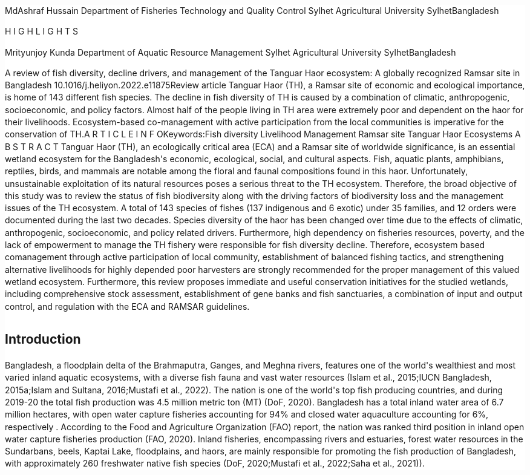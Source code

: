 MdAshraf Hussain 
Department of Fisheries Technology and Quality Control
Sylhet Agricultural University
SylhetBangladesh

H I G H L I G H T S


Mrityunjoy Kunda 
Department of Aquatic Resource Management
Sylhet Agricultural University
SylhetBangladesh

A review of fish diversity, decline drivers, and management of the Tanguar Haor ecosystem: A globally recognized Ramsar site in Bangladesh
10.1016/j.heliyon.2022.e11875Review article
Tanguar Haor (TH), a Ramsar site of economic and ecological importance, is home of 143 different fish species. The decline in fish diversity of TH is caused by a combination of climatic, anthropogenic, socioeconomic, and policy factors. Almost half of the people living in TH area were extremely poor and dependent on the haor for their livelihoods. Ecosystem-based co-management with active participation from the local communities is imperative for the conservation of TH.A R T I C L E I N F OKeywords:Fish diversity Livelihood Management Ramsar site Tanguar Haor Ecosystems A B S T R A C T Tanguar Haor (TH), an ecologically critical area (ECA) and a Ramsar site of worldwide significance, is an essential wetland ecosystem for the Bangladesh's economic, ecological, social, and cultural aspects. Fish, aquatic plants, amphibians, reptiles, birds, and mammals are notable among the floral and faunal compositions found in this haor. Unfortunately, unsustainable exploitation of its natural resources poses a serious threat to the TH ecosystem. Therefore, the broad objective of this study was to review the status of fish biodiversity along with the driving factors of biodiversity loss and the management issues of the TH ecosystem. A total of 143 species of fishes (137 indigenous and 6 exotic) under 35 families, and 12 orders were documented during the last two decades. Species diversity of the haor has been changed over time due to the effects of climatic, anthropogenic, socioeconomic, and policy related drivers. Furthermore, high dependency on fisheries resources, poverty, and the lack of empowerment to manage the TH fishery were responsible for fish diversity decline. Therefore, ecosystem based comanagement through active participation of local community, establishment of balanced fishing tactics, and strengthening alternative livelihoods for highly depended poor harvesters are strongly recommended for the proper management of this valued wetland ecosystem. Furthermore, this review proposes immediate and useful conservation initiatives for the studied wetlands, including comprehensive stock assessment, establishment of gene banks and fish sanctuaries, a combination of input and output control, and regulation with the ECA and RAMSAR guidelines.

## Introduction

Bangladesh, a floodplain delta of the Brahmaputra, Ganges, and Meghna rivers, features one of the world's wealthiest and most varied inland aquatic ecosystems, with a diverse fish fauna and vast water resources (Islam et al., 2015;IUCN Bangladesh, 2015a;Islam and Sultana, 2016;Mustafi et al., 2022). The nation is one of the world's top fish producing countries, and during 2019-20 the total fish production was 4.5 million metric ton (MT) (DoF, 2020). Bangladesh has a total inland water area of 6.7 million hectares, with open water capture fisheries accounting for 94% and closed water aquaculture accounting for 6%, respectively . According to the Food and Agriculture Organization (FAO) report, the nation was ranked third position in inland open water capture fisheries production (FAO, 2020). Inland fisheries, encompassing rivers and estuaries, forest water resources in the Sundarbans, beels, Kaptai Lake, floodplains, and haors, are mainly responsible for promoting the fish production of Bangladesh, with approximately 260 freshwater native fish species (DoF, 2020;Mustafi et al., 2022;Saha et al., 2021)).
